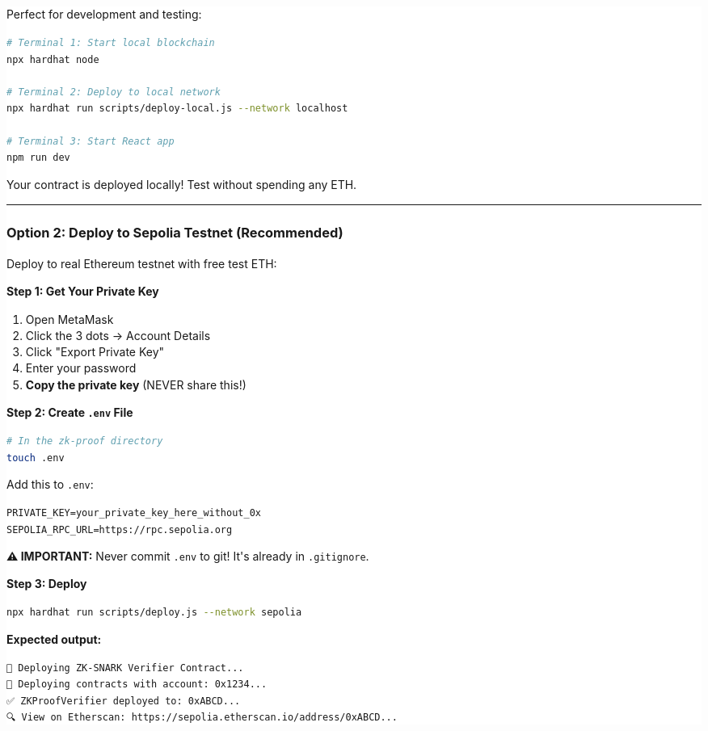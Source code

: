 Perfect for development and testing:

```bash
# Terminal 1: Start local blockchain
npx hardhat node

# Terminal 2: Deploy to local network
npx hardhat run scripts/deploy-local.js --network localhost

# Terminal 3: Start React app
npm run dev
```

Your contract is deployed locally! Test without spending any ETH.

---

### **Option 2: Deploy to Sepolia Testnet** (Recommended)

Deploy to real Ethereum testnet with free test ETH:

**Step 1: Get Your Private Key**

1. Open MetaMask
2. Click the 3 dots → Account Details
3. Click "Export Private Key"
4. Enter your password
5. **Copy the private key** (NEVER share this!)

**Step 2: Create `.env` File**

```bash
# In the zk-proof directory
touch .env
```

Add this to `.env`:

```
PRIVATE_KEY=your_private_key_here_without_0x
SEPOLIA_RPC_URL=https://rpc.sepolia.org
```

**⚠️ IMPORTANT:** Never commit `.env` to git! It's already in `.gitignore`.

**Step 3: Deploy**

```bash
npx hardhat run scripts/deploy.js --network sepolia
```

**Expected output:**

```
🚀 Deploying ZK-SNARK Verifier Contract...
📝 Deploying contracts with account: 0x1234...
✅ ZKProofVerifier deployed to: 0xABCD...
🔍 View on Etherscan: https://sepolia.etherscan.io/address/0xABCD...
```
